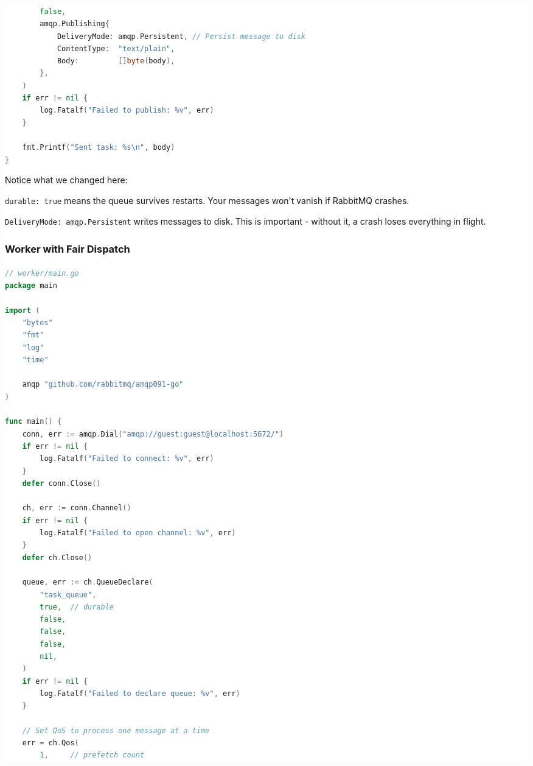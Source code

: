 ```go
		false,
		amqp.Publishing{
			DeliveryMode: amqp.Persistent, // Persist message to disk
			ContentType:  "text/plain",
			Body:         []byte(body),
		},
	)
	if err != nil {
		log.Fatalf("Failed to publish: %v", err)
	}

	fmt.Printf("Sent task: %s\n", body)
}
```

Notice what we changed here:

`durable: true` means the queue survives restarts. Your messages won't vanish if RabbitMQ crashes.

`DeliveryMode: amqp.Persistent` writes messages to disk. This is important - without it, a crash loses everything in flight.

### Worker with Fair Dispatch

```go
// worker/main.go
package main

import (
	"bytes"
	"fmt"
	"log"
	"time"

	amqp "github.com/rabbitmq/amqp091-go"
)

func main() {
	conn, err := amqp.Dial("amqp://guest:guest@localhost:5672/")
	if err != nil {
		log.Fatalf("Failed to connect: %v", err)
	}
	defer conn.Close()

	ch, err := conn.Channel()
	if err != nil {
		log.Fatalf("Failed to open channel: %v", err)
	}
	defer ch.Close()

	queue, err := ch.QueueDeclare(
		"task_queue",
		true,  // durable
		false,
		false,
		false,
		nil,
	)
	if err != nil {
		log.Fatalf("Failed to declare queue: %v", err)
	}

	// Set QoS to process one message at a time
	err = ch.Qos(
		1,     // prefetch count
```